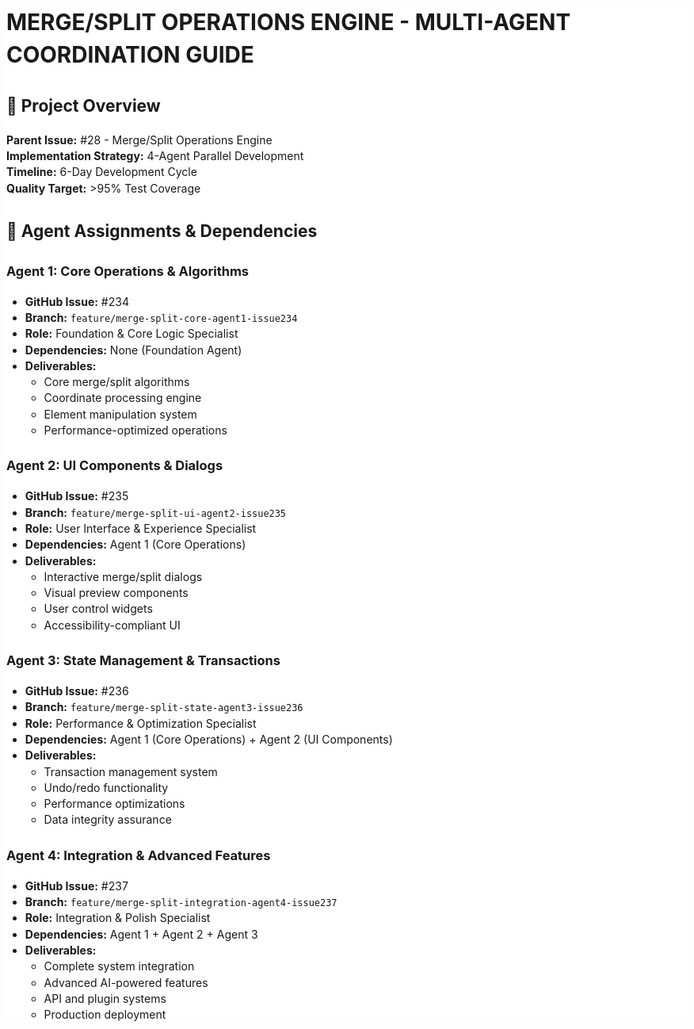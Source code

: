 # MERGE/SPLIT OPERATIONS ENGINE - MULTI-AGENT COORDINATION GUIDE

## 🎯 **Project Overview**
**Parent Issue:** #28 - Merge/Split Operations Engine  
**Implementation Strategy:** 4-Agent Parallel Development  
**Timeline:** 6-Day Development Cycle  
**Quality Target:** >95% Test Coverage

## 🤖 **Agent Assignments & Dependencies**

### Agent 1: Core Operations & Algorithms
- **GitHub Issue:** #234
- **Branch:** `feature/merge-split-core-agent1-issue234`
- **Role:** Foundation & Core Logic Specialist
- **Dependencies:** None (Foundation Agent)
- **Deliverables:**
  - Core merge/split algorithms
  - Coordinate processing engine
  - Element manipulation system
  - Performance-optimized operations

### Agent 2: UI Components & Dialogs
- **GitHub Issue:** #235
- **Branch:** `feature/merge-split-ui-agent2-issue235`
- **Role:** User Interface & Experience Specialist
- **Dependencies:** Agent 1 (Core Operations)
- **Deliverables:**
  - Interactive merge/split dialogs
  - Visual preview components
  - User control widgets
  - Accessibility-compliant UI

### Agent 3: State Management & Transactions
- **GitHub Issue:** #236
- **Branch:** `feature/merge-split-state-agent3-issue236`
- **Role:** Performance & Optimization Specialist
- **Dependencies:** Agent 1 (Core Operations) + Agent 2 (UI Components)
- **Deliverables:**
  - Transaction management system
  - Undo/redo functionality
  - Performance optimizations
  - Data integrity assurance

### Agent 4: Integration & Advanced Features
- **GitHub Issue:** #237
- **Branch:** `feature/merge-split-integration-agent4-issue237`
- **Role:** Integration & Polish Specialist
- **Dependencies:** Agent 1 + Agent 2 + Agent 3
- **Deliverables:**
  - Complete system integration
  - Advanced AI-powered features
  - API and plugin systems
  - Production deployment
